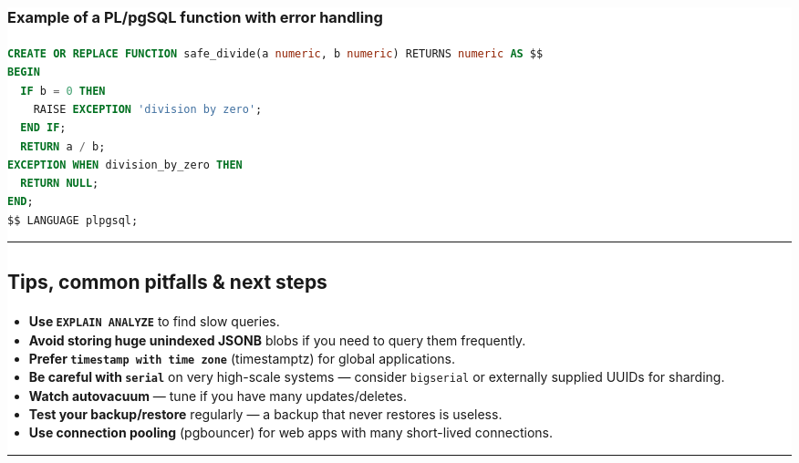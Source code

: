 ### Example of a PL/pgSQL function with error handling

```sql
CREATE OR REPLACE FUNCTION safe_divide(a numeric, b numeric) RETURNS numeric AS $$
BEGIN
  IF b = 0 THEN
    RAISE EXCEPTION 'division by zero';
  END IF;
  RETURN a / b;
EXCEPTION WHEN division_by_zero THEN
  RETURN NULL;
END;
$$ LANGUAGE plpgsql;
```

---

## Tips, common pitfalls & next steps

* **Use `EXPLAIN ANALYZE`** to find slow queries.
* **Avoid storing huge unindexed JSONB** blobs if you need to query them frequently.
* **Prefer `timestamp with time zone`** (timestamptz) for global applications.
* **Be careful with `serial`** on very high-scale systems — consider `bigserial` or externally supplied UUIDs for sharding.
* **Watch autovacuum** — tune if you have many updates/deletes.
* **Test your backup/restore** regularly — a backup that never restores is useless.
* **Use connection pooling** (pgbouncer) for web apps with many short-lived connections.

---
